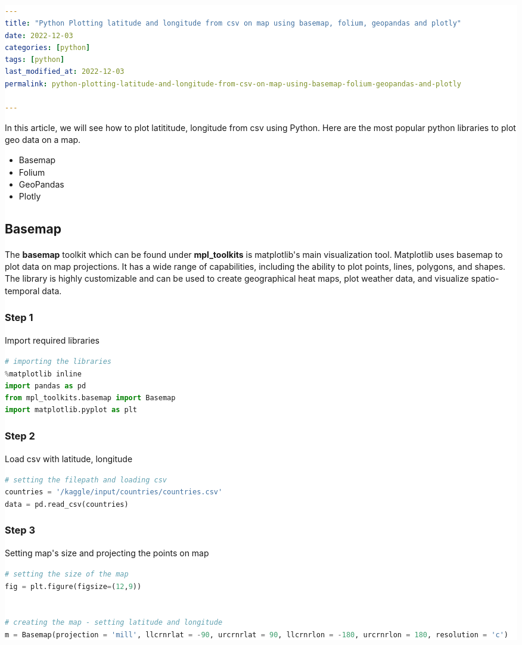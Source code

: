 ```yaml
---
title: "Python Plotting latitude and longitude from csv on map using basemap, folium, geopandas and plotly"
date: 2022-12-03
categories: [python]
tags: [python]
last_modified_at: 2022-12-03
permalink: python-plotting-latitude-and-longitude-from-csv-on-map-using-basemap-folium-geopandas-and-plotly

---
```


In this article, we will see how to plot latititude, longitude from csv using Python. Here are the most popular python libraries to plot geo data on a map.

- Basemap
- Folium
- GeoPandas
- Plotly

## Basemap

The **basemap** toolkit which can be found under **mpl_toolkits** is matplotlib's main visualization tool. Matplotlib uses basemap to plot data on map projections. It has a wide range of capabilities, including the ability to plot points, lines, polygons, and shapes. The library is highly customizable and can be used to create geographical heat maps, plot weather data, and visualize spatio-temporal data.

### Step 1
Import required libraries

```python
# importing the libraries
%matplotlib inline
import pandas as pd
from mpl_toolkits.basemap import Basemap
import matplotlib.pyplot as plt
```
### Step 2
Load csv with latitude, longitude
```python
# setting the filepath and loading csv
countries = '/kaggle/input/countries/countries.csv'
data = pd.read_csv(countries)
```

### Step 3
Setting map's size and projecting the points on map
```python
# setting the size of the map
fig = plt.figure(figsize=(12,9))


# creating the map - setting latitude and longitude
m = Basemap(projection = 'mill', llcrnrlat = -90, urcrnrlat = 90, llcrnrlon = -180, urcrnrlon = 180, resolution = 'c')
```
